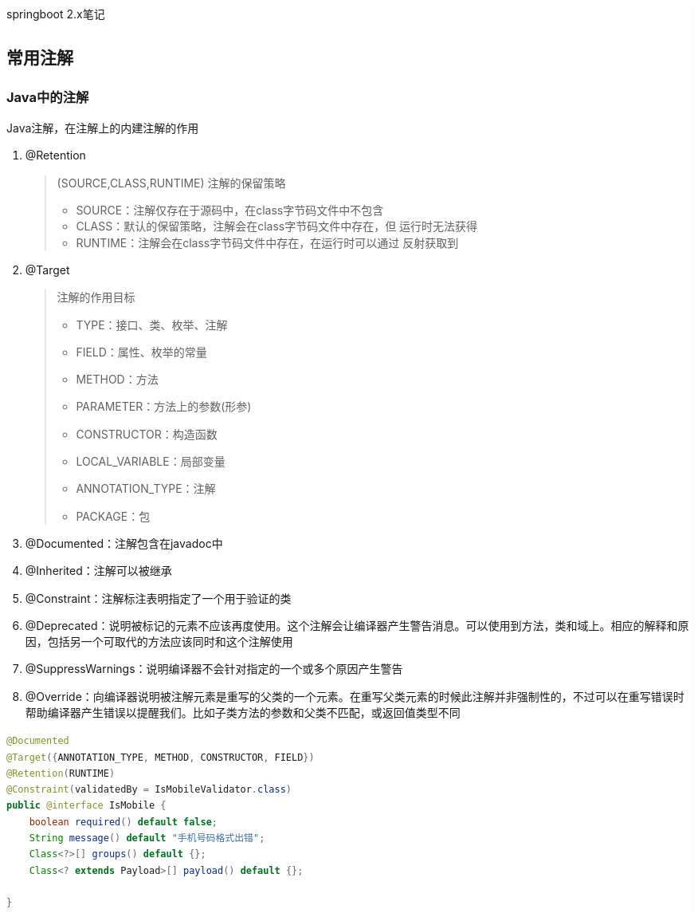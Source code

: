 springboot 2.x笔记

## 常用注解

### Java中的注解

Java注解，在注解上的内建注解的作用

1. @Retention

   > (SOURCE,CLASS,RUNTIME) 注解的保留策略
   >
   > - SOURCE：注解仅存在于源码中，在class字节码文件中不包含
   > - CLASS：默认的保留策略，注解会在class字节码文件中存在，但					运行时无法获得
   > - RUNTIME：注解会在class字节码文件中存在，在运行时可以通过					反射获取到

2. @Target

   > 注解的作用目标
   >
   > - TYPE：接口、类、枚举、注解
   >
   > - FIELD：属性、枚举的常量
   > - METHOD：方法
   > - PARAMETER：方法上的参数(形参)
   > - CONSTRUCTOR：构造函数
   > - LOCAL_VARIABLE：局部变量
   > - ANNOTATION_TYPE：注解
   > - PACKAGE：包

3. @Documented：注解包含在javadoc中

4. @Inherited：注解可以被继承

5. @Constraint：注解标注表明指定了一个用于验证的类

6. @Deprecated：说明被标记的元素不应该再度使用。这个注解会让编译器产生警告消息。可以使用到方法，类和域上。相应的解释和原因，包括另一个可取代的方法应该同时和这个注解使用

7. @SuppressWarnings：说明编译器不会针对指定的一个或多个原因产生警告

8. @Override：向编译器说明被注解元素是重写的父类的一个元素。在重写父类元素的时候此注解并非强制性的，不过可以在重写错误时帮助编译器产生错误以提醒我们。比如子类方法的参数和父类不匹配，或返回值类型不同

```java
@Documented
@Target({ANNOTATION_TYPE, METHOD, CONSTRUCTOR, FIELD})
@Retention(RUNTIME)
@Constraint(validatedBy = IsMobileValidator.class)
public @interface IsMobile {
    boolean required() default false;
    String message() default "手机号码格式出错";
    Class<?>[] groups() default {};
    Class<? extends Payload>[] payload() default {};

}
```
